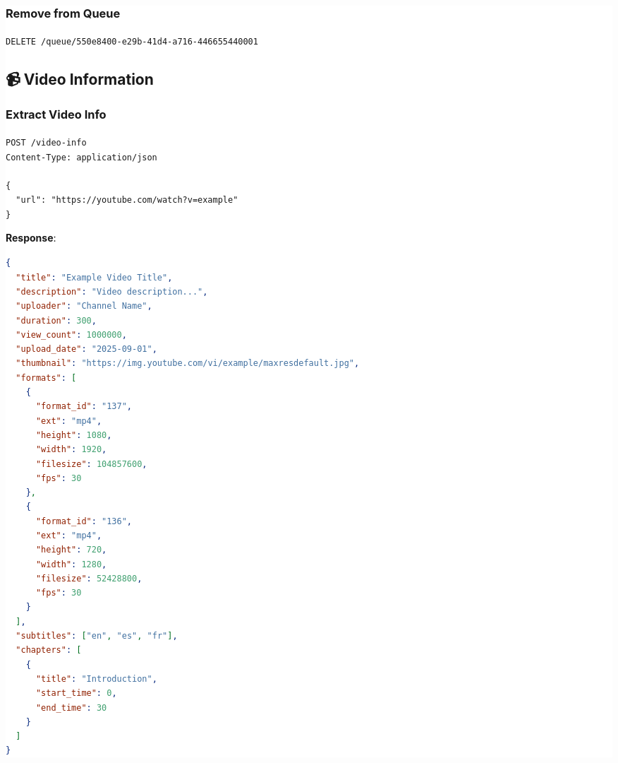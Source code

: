 ### Remove from Queue
```http
DELETE /queue/550e8400-e29b-41d4-a716-446655440001
```

## 📹 Video Information

### Extract Video Info
```http
POST /video-info
Content-Type: application/json

{
  "url": "https://youtube.com/watch?v=example"
}
```

**Response**:
```json
{
  "title": "Example Video Title",
  "description": "Video description...",
  "uploader": "Channel Name",
  "duration": 300,
  "view_count": 1000000,
  "upload_date": "2025-09-01",
  "thumbnail": "https://img.youtube.com/vi/example/maxresdefault.jpg",
  "formats": [
    {
      "format_id": "137",
      "ext": "mp4",
      "height": 1080,
      "width": 1920,
      "filesize": 104857600,
      "fps": 30
    },
    {
      "format_id": "136",
      "ext": "mp4", 
      "height": 720,
      "width": 1280,
      "filesize": 52428800,
      "fps": 30
    }
  ],
  "subtitles": ["en", "es", "fr"],
  "chapters": [
    {
      "title": "Introduction",
      "start_time": 0,
      "end_time": 30
    }
  ]
}
```
